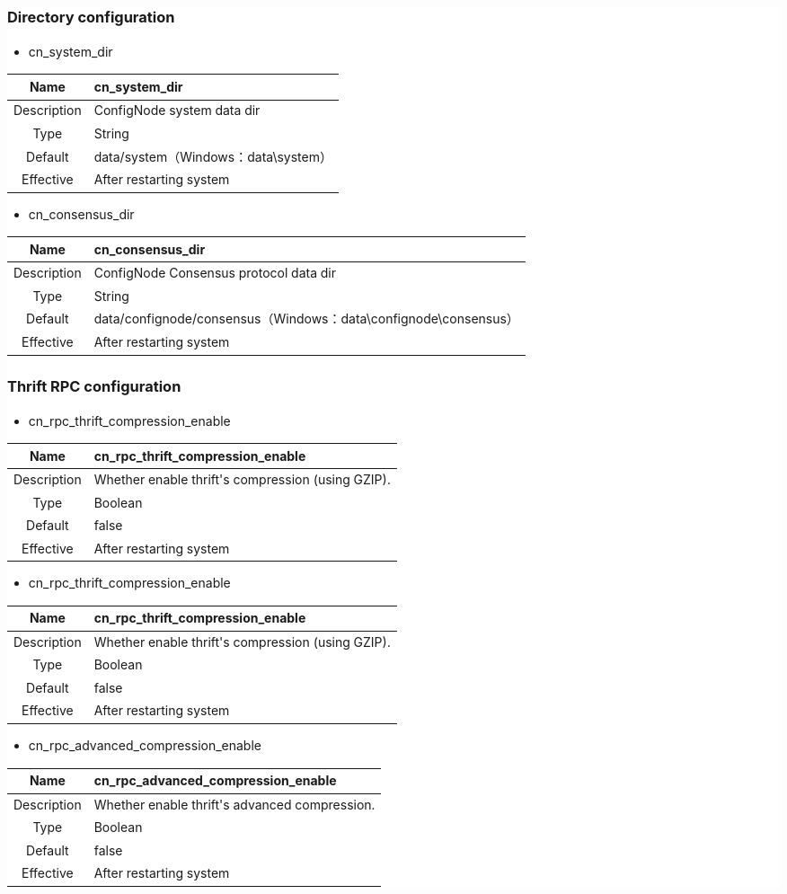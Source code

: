### Directory configuration

* cn\_system\_dir

|Name| cn\_system\_dir |
|:---:|:---|
|Description| ConfigNode system data dir |
|Type| String |
|Default| data/system（Windows：data\\system） |
|Effective|After restarting system|

* cn\_consensus\_dir

|Name| cn\_consensus\_dir                                             |
|:---:|:---------------------------------------------------------------|
|Description| ConfigNode Consensus protocol data dir                         |
|Type| String                                                         |
|Default| data/confignode/consensus（Windows：data\\confignode\\consensus） |
|Effective| After restarting system                                        |

### Thrift RPC configuration

* cn\_rpc\_thrift\_compression\_enable

|Name| cn\_rpc\_thrift\_compression\_enable |
|:---:|:---|
|Description| Whether enable thrift's compression (using GZIP).|
|Type|Boolean|
|Default| false |
|Effective|After restarting system|

* cn\_rpc\_thrift\_compression\_enable

|Name| cn\_rpc\_thrift\_compression\_enable |
|:---:|:---|
|Description| Whether enable thrift's compression (using GZIP).|
|Type|Boolean|
|Default| false |
|Effective|After restarting system|

* cn\_rpc\_advanced\_compression\_enable

|Name| cn\_rpc\_advanced\_compression\_enable |
|:---:|:---|
|Description| Whether enable thrift's advanced compression.|
|Type|Boolean|
|Default| false |
|Effective|After restarting system|
